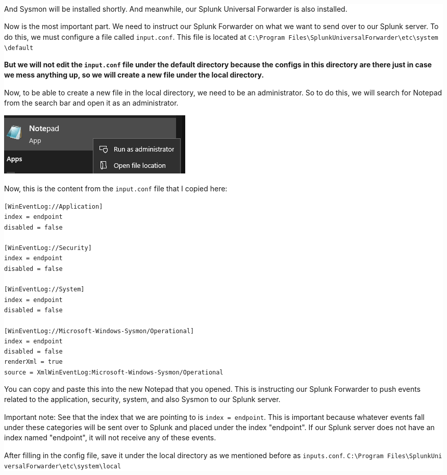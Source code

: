 And Sysmon will be installed shortly. And meanwhile, our Splunk Universal Forwarder is also installed.

Now is the most important part. We need to instruct our Splunk Forwarder on what we want to send over to our Splunk server. To do this, we must configure a file called `input.conf`. This file is located at
`C:\Program Files\SplunkUniversalForwarder\etc\system\default`

**But we will not edit the `input.conf` file under the default directory because the configs in this directory are there just in case we mess anything up, so we will create a new file under the local directory.**

Now, to be able to create a new file in the local directory, we need to be an administrator. So to do this, we will search for Notepad from the search bar and open it as an administrator.

![Notepad Administrator](https://raw.githubusercontent.com/uruc/Active-Directory-Lab/main/images/Pasted%20image%2020240613230803.png)

Now, this is the content from the `input.conf` file that I copied here:

```
[WinEventLog://Application]
index = endpoint
disabled = false

[WinEventLog://Security]
index = endpoint
disabled = false

[WinEventLog://System]
index = endpoint
disabled = false

[WinEventLog://Microsoft-Windows-Sysmon/Operational]
index = endpoint
disabled = false
renderXml = true
source = XmlWinEventLog:Microsoft-Windows-Sysmon/Operational
```

You can copy and paste this into the new Notepad that you opened. This is instructing our Splunk Forwarder to push events related to the application, security, system, and also Sysmon to our Splunk server.

Important note: See that the index that we are pointing to is `index = endpoint`. This is important because whatever events fall under these categories will be sent over to Splunk and placed under the index "endpoint". If our Splunk server does not have an index named "endpoint", it will not receive any of these events.

After filling in the config file, save it under the local directory as we mentioned before as `inputs.conf`.
`C:\Program Files\SplunkUniversalForwarder\etc\system\local`
